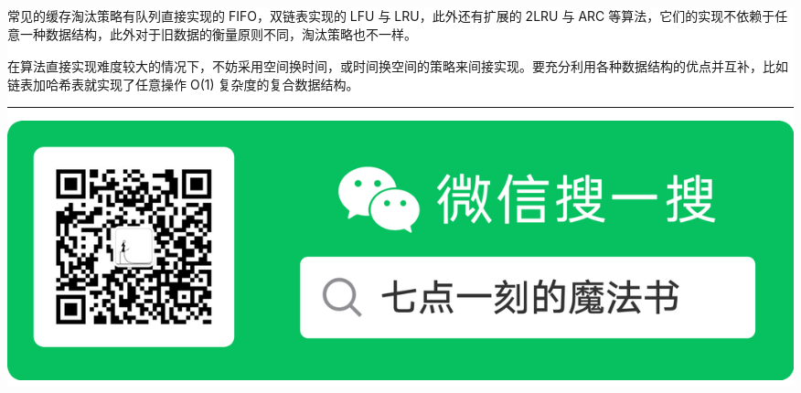 常见的缓存淘汰策略有队列直接实现的 FIFO，双链表实现的 LFU 与 LRU，此外还有扩展的 2LRU 与 ARC 等算法，它们的实现不依赖于任意一种数据结构，此外对于旧数据的衡量原则不同，淘汰策略也不一样。

在算法直接实现难度较大的情况下，不妨采用空间换时间，或时间换空间的策略来间接实现。要充分利用各种数据结构的优点并互补，比如链表加哈希表就实现了任意操作 O(1) 复杂度的复合数据结构。


---
![20200131220947.png](source/_posts/assets/images/leunggeorge.github.io-image-9%201.png)
